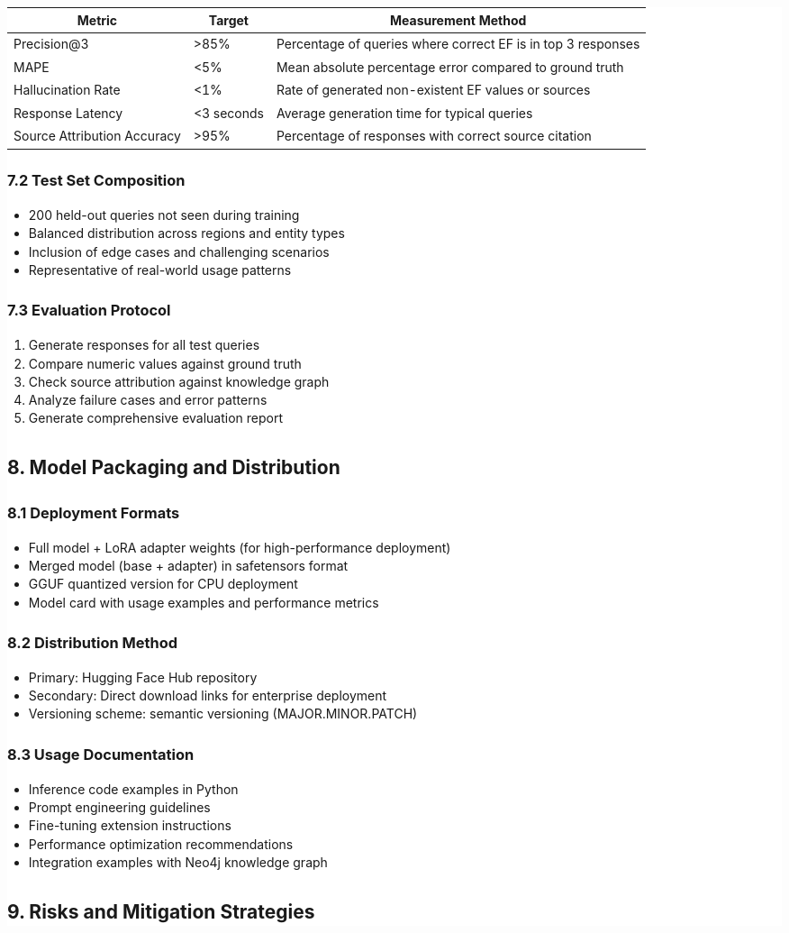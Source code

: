 | Metric                      | Target     | Measurement Method                                           |
| --------------------------- | ---------- | ------------------------------------------------------------ |
| Precision@3                 | >85%       | Percentage of queries where correct EF is in top 3 responses |
| MAPE                        | <5%        | Mean absolute percentage error compared to ground truth      |
| Hallucination Rate          | <1%        | Rate of generated non-existent EF values or sources          |
| Response Latency            | <3 seconds | Average generation time for typical queries                  |
| Source Attribution Accuracy | >95%       | Percentage of responses with correct source citation         |

### 7.2 Test Set Composition

- 200 held-out queries not seen during training
- Balanced distribution across regions and entity types
- Inclusion of edge cases and challenging scenarios
- Representative of real-world usage patterns

### 7.3 Evaluation Protocol

1. Generate responses for all test queries
2. Compare numeric values against ground truth
3. Check source attribution against knowledge graph
4. Analyze failure cases and error patterns
5. Generate comprehensive evaluation report

## 8. Model Packaging and Distribution

### 8.1 Deployment Formats

- Full model + LoRA adapter weights (for high-performance deployment)
- Merged model (base + adapter) in safetensors format
- GGUF quantized version for CPU deployment
- Model card with usage examples and performance metrics

### 8.2 Distribution Method

- Primary: Hugging Face Hub repository
- Secondary: Direct download links for enterprise deployment
- Versioning scheme: semantic versioning (MAJOR.MINOR.PATCH)

### 8.3 Usage Documentation

- Inference code examples in Python
- Prompt engineering guidelines
- Fine-tuning extension instructions
- Performance optimization recommendations
- Integration examples with Neo4j knowledge graph

## 9. Risks and Mitigation Strategies
